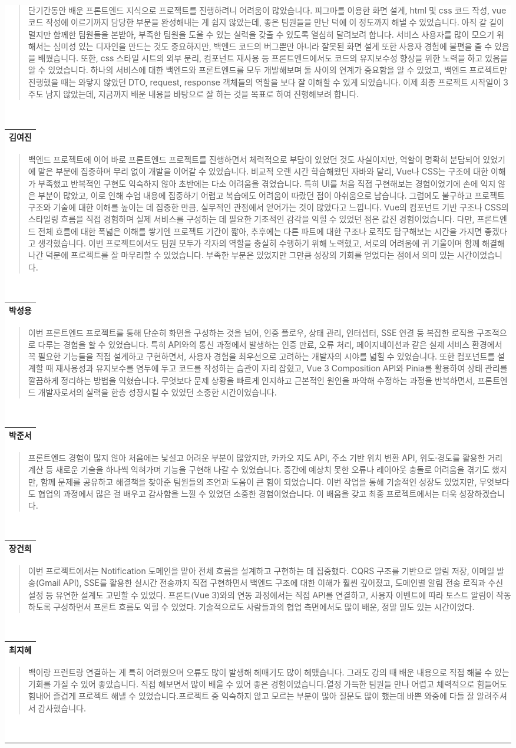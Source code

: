 > 단기간동안 배운 프론트엔드 지식으로 프로젝트를 진행하려니 어려움이 많았습니다. 피그마를 이용한 화면 설계, html 및 css 코드 작성, vue 코드 작성에 이르기까지 담당한 부분을 완성해내는 게 쉽지 않았는데, 좋은 팀원들을 만난 덕에 이 정도까지 해낼 수 있었습니다. 아직 갈 길이 멀지만 함께한 팀원들을 본받아, 부족한 팀원을 도울 수 있는 실력을 갖출 수 있도록 열심히 달려보려 합니다. 서비스 사용자를 많이 모으기 위해서는 심미성 있는 디자인을 만드는 것도 중요하지만, 백엔드 코드의 버그뿐만 아니라 잘못된 화면 설계 또한 사용자 경험에 불편을 줄 수 있음을 배웠습니다. 또한, css 스타일 시트의 외부 분리, 컴포넌트 재사용 등 프론트엔드에서도 코드의 유지보수성 향상을 위한 노력을 하고 있음을 알 수 있었습니다. 하나의 서비스에 대한 백엔드와 프론트엔드를 모두 개발해보며 둘 사이의 연계가 중요함을 알 수 있었고, 백엔드 프로젝트만 진행했을 때는 와닿지 않았던 DTO, request, response 객체들의 역할을 보다 잘 이해할 수 있게 되었습니다. 이제 최종 프로젝트 시작일이 3주도 남지 않았는데, 지금까지 배운 내용을 바탕으로 잘 하는 것을 목표로 하여 진행해보려 합니다.

<br>

| **김여진** |
| ---------- |

> 백엔드 프로젝트에 이어 바로 프론트엔드 프로젝트를 진행하면서 체력적으로 부담이 있었던 것도 사실이지만, 역할이 명확히 분담되어 있었기에 맡은 부분에 집중하며 무리 없이 개발을 이어갈 수 있었습니다. 비교적 오랜 시간 학습해왔던 자바와 달리, Vue나 CSS는 구조에 대한 이해가 부족했고 반복적인 구현도 익숙하지 않아 초반에는 다소 어려움을 겪었습니다. 특히 UI를 처음 직접 구현해보는 경험이었기에 손에 익지 않은 부분이 많았고, 이로 인해 수업 내용에 집중하기 어렵고 복습에도 어려움이 따랐던 점이 아쉬움으로 남습니다. 그럼에도 불구하고 프로젝트 구조와 기술에 대한 이해를 높이는 데 집중한 만큼, 실무적인 관점에서 얻어가는 것이 많았다고 느낍니다. Vue의 컴포넌트 기반 구조나 CSS의 스타일링 흐름을 직접 경험하며 실제 서비스를 구성하는 데 필요한 기초적인 감각을 익힐 수 있었던 점은 값진 경험이었습니다. 다만, 프론트엔드 전체 흐름에 대한 폭넓은 이해를 쌓기엔 프로젝트 기간이 짧아, 추후에는 다른 파트에 대한 구조나 로직도 탐구해보는 시간을 가지면 좋겠다고 생각했습니다. 이번 프로젝트에서도 팀원 모두가 각자의 역할을 충실히 수행하기 위해 노력했고, 서로의 어려움에 귀 기울이며 함께 해결해나간 덕분에 프로젝트를 잘 마무리할 수 있었습니다. 부족한 부분은 있었지만 그만큼 성장의 기회를 얻었다는 점에서 의미 있는 시간이었습니다.

<br>

| **박성용** |
| ---------- |

> 이번 프론트엔드 프로젝트를 통해 단순히 화면을 구성하는 것을 넘어, 인증 플로우, 상태 관리, 인터셉터, SSE 연결 등 복잡한 로직을 구조적으로 다루는 경험을 할 수 있었습니다. 특히 API와의 통신 과정에서 발생하는 인증 만료, 오류 처리, 페이지네이션과 같은 실제 서비스 환경에서 꼭 필요한 기능들을 직접 설계하고 구현하면서, 사용자 경험을 최우선으로 고려하는 개발자의 시야를 넓힐 수 있었습니다. 또한 컴포넌트를 설계할 때 재사용성과 유지보수를 염두에 두고 코드를 작성하는 습관이 자리 잡혔고, Vue 3 Composition API와 Pinia를 활용하여 상태 관리를 깔끔하게 정리하는 방법을 익혔습니다. 무엇보다 문제 상황을 빠르게 인지하고 근본적인 원인을 파악해 수정하는 과정을 반복하면서, 프론트엔드 개발자로서의 실력을 한층 성장시킬 수 있었던 소중한 시간이었습니다.

<br>

| **박준서** |
| ---------- |

> 프론트엔드 경험이 많지 않아 처음에는 낯설고 어려운 부분이 많았지만, 카카오 지도 API, 주소 기반 위치 변환 API, 위도·경도를 활용한 거리 계산 등 새로운 기술을 하나씩 익혀가며 기능을 구현해 나갈 수 있었습니다. 중간에 예상치 못한 오류나 레이아웃 충돌로 어려움을 겪기도 했지만, 함께 문제를 공유하고 해결책을 찾아준 팀원들의 조언과 도움이 큰 힘이 되었습니다. 이번 작업을 통해 기술적인 성장도 있었지만, 무엇보다도 협업의 과정에서 많은 걸 배우고 감사함을 느낄 수 있었던 소중한 경험이었습니다. 이 배움을 갖고 최종 프로젝트에서는 더욱 성장하겠습니다.

<br>

| **장건희** |
| ---------- |

> 이번 프로젝트에서는 Notification 도메인을 맡아 전체 흐름을 설계하고 구현하는 데 집중했다. CQRS 구조를 기반으로 알림 저장, 이메일 발송(Gmail API), SSE를 활용한 실시간 전송까지 직접 구현하면서 백엔드 구조에 대한 이해가 훨씬 깊어졌고, 도메인별 알림 전송 로직과 수신 설정 등 유연한 설계도 고민할 수 있었다. 프론트(Vue 3)와의 연동 과정에서는 직접 API를 연결하고, 사용자 이벤트에 따라 토스트 알림이 작동하도록 구성하면서 프론트 흐름도 익힐 수 있었다. 기술적으로도 사람들과의 협업 측면에서도 많이 배운, 정말 밀도 있는 시간이었다.

<br>

| **최지혜** |
| ---------- |

> 백이랑 프런트랑 연결하는 게 특히 어려웠으며 오류도 많이 발생해 헤매기도 많이 헤맸습니다. 그래도 강의 때 배운 내용으로 직접 해볼 수 있는 기회를 가질 수 있어 좋았습니다. 직접 해보면서 많이 배울 수 있어 좋은 경험이었습니다.열정 가득한 팀원들 만나 어렵고 체력적으로 힘들어도 힘내어 즐겁게 프로젝트 해낼 수 있었습니다.프로젝트 중 익숙하지 않고 모르는 부분이 많아 질문도 많이 했는데 바쁜 와중에 다들 잘 알려주셔서 감사했습니다.

<br>

---

